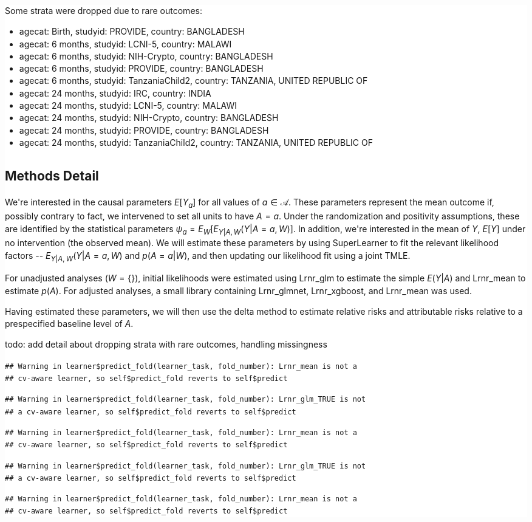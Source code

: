 Some strata were dropped due to rare outcomes:

* agecat: Birth, studyid: PROVIDE, country: BANGLADESH
* agecat: 6 months, studyid: LCNI-5, country: MALAWI
* agecat: 6 months, studyid: NIH-Crypto, country: BANGLADESH
* agecat: 6 months, studyid: PROVIDE, country: BANGLADESH
* agecat: 6 months, studyid: TanzaniaChild2, country: TANZANIA, UNITED REPUBLIC OF
* agecat: 24 months, studyid: IRC, country: INDIA
* agecat: 24 months, studyid: LCNI-5, country: MALAWI
* agecat: 24 months, studyid: NIH-Crypto, country: BANGLADESH
* agecat: 24 months, studyid: PROVIDE, country: BANGLADESH
* agecat: 24 months, studyid: TanzaniaChild2, country: TANZANIA, UNITED REPUBLIC OF

## Methods Detail

We're interested in the causal parameters $E[Y_a]$ for all values of $a \in \mathcal{A}$. These parameters represent the mean outcome if, possibly contrary to fact, we intervened to set all units to have $A=a$. Under the randomization and positivity assumptions, these are identified by the statistical parameters $\psi_a=E_W[E_{Y|A,W}(Y|A=a,W)]$.  In addition, we're interested in the mean of $Y$, $E[Y]$ under no intervention (the observed mean). We will estimate these parameters by using SuperLearner to fit the relevant likelihood factors -- $E_{Y|A,W}(Y|A=a,W)$ and $p(A=a|W)$, and then updating our likelihood fit using a joint TMLE.

For unadjusted analyses ($W=\{\}$), initial likelihoods were estimated using Lrnr_glm to estimate the simple $E(Y|A)$ and Lrnr_mean to estimate $p(A)$. For adjusted analyses, a small library containing Lrnr_glmnet, Lrnr_xgboost, and Lrnr_mean was used.

Having estimated these parameters, we will then use the delta method to estimate relative risks and attributable risks relative to a prespecified baseline level of $A$.

todo: add detail about dropping strata with rare outcomes, handling missingness



```
## Warning in learner$predict_fold(learner_task, fold_number): Lrnr_mean is not a
## cv-aware learner, so self$predict_fold reverts to self$predict
```

```
## Warning in learner$predict_fold(learner_task, fold_number): Lrnr_glm_TRUE is not
## a cv-aware learner, so self$predict_fold reverts to self$predict
```

```
## Warning in learner$predict_fold(learner_task, fold_number): Lrnr_mean is not a
## cv-aware learner, so self$predict_fold reverts to self$predict
```

```
## Warning in learner$predict_fold(learner_task, fold_number): Lrnr_glm_TRUE is not
## a cv-aware learner, so self$predict_fold reverts to self$predict
```

```
## Warning in learner$predict_fold(learner_task, fold_number): Lrnr_mean is not a
## cv-aware learner, so self$predict_fold reverts to self$predict
```
